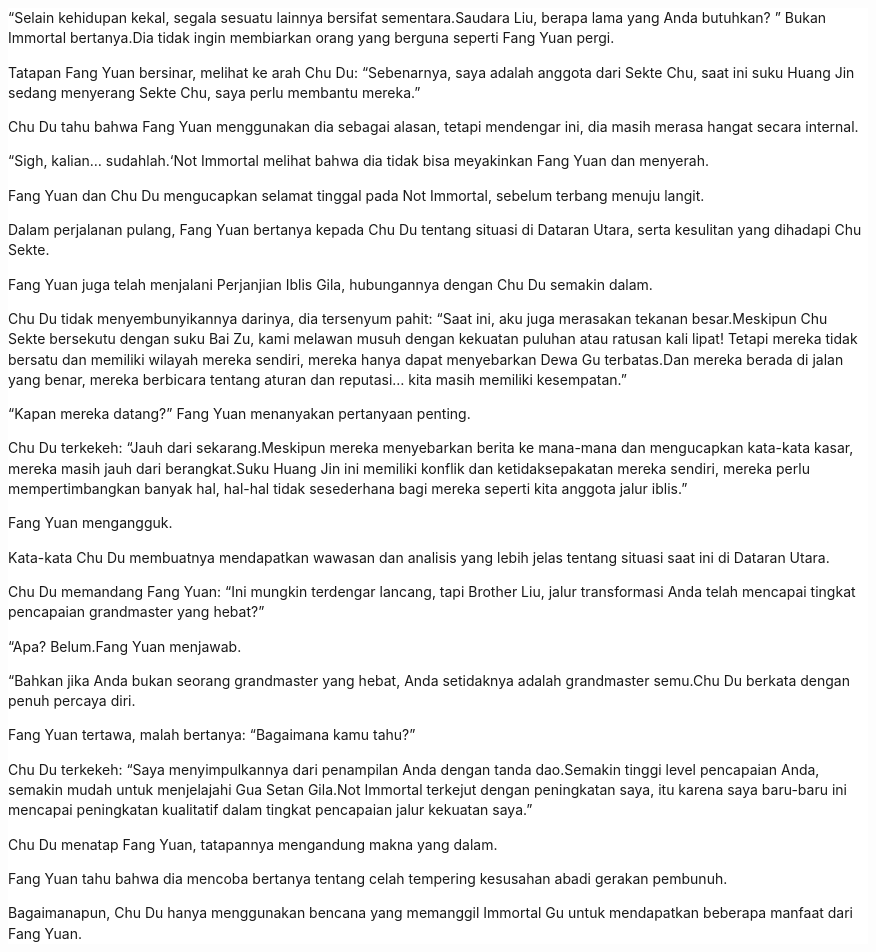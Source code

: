 “Selain kehidupan kekal, segala sesuatu lainnya bersifat sementara.Saudara Liu, berapa lama yang Anda butuhkan? ” Bukan Immortal bertanya.Dia tidak ingin membiarkan orang yang berguna seperti Fang Yuan pergi.

Tatapan Fang Yuan bersinar, melihat ke arah Chu Du: “Sebenarnya, saya adalah anggota dari Sekte Chu, saat ini suku Huang Jin sedang menyerang Sekte Chu, saya perlu membantu mereka.”

Chu Du tahu bahwa Fang Yuan menggunakan dia sebagai alasan, tetapi mendengar ini, dia masih merasa hangat secara internal.



“Sigh, kalian… sudahlah.‘Not Immortal melihat bahwa dia tidak bisa meyakinkan Fang Yuan dan menyerah.

Fang Yuan dan Chu Du mengucapkan selamat tinggal pada Not Immortal, sebelum terbang menuju langit.

Dalam perjalanan pulang, Fang Yuan bertanya kepada Chu Du tentang situasi di Dataran Utara, serta kesulitan yang dihadapi Chu Sekte.

Fang Yuan juga telah menjalani Perjanjian Iblis Gila, hubungannya dengan Chu Du semakin dalam.

Chu Du tidak menyembunyikannya darinya, dia tersenyum pahit: “Saat ini, aku juga merasakan tekanan besar.Meskipun Chu Sekte bersekutu dengan suku Bai Zu, kami melawan musuh dengan kekuatan puluhan atau ratusan kali lipat! Tetapi mereka tidak bersatu dan memiliki wilayah mereka sendiri, mereka hanya dapat menyebarkan Dewa Gu terbatas.Dan mereka berada di jalan yang benar, mereka berbicara tentang aturan dan reputasi… kita masih memiliki kesempatan.”

“Kapan mereka datang?” Fang Yuan menanyakan pertanyaan penting.

Chu Du terkekeh: “Jauh dari sekarang.Meskipun mereka menyebarkan berita ke mana-mana dan mengucapkan kata-kata kasar, mereka masih jauh dari berangkat.Suku Huang Jin ini memiliki konflik dan ketidaksepakatan mereka sendiri, mereka perlu mempertimbangkan banyak hal, hal-hal tidak sesederhana bagi mereka seperti kita anggota jalur iblis.”

Fang Yuan mengangguk.

Kata-kata Chu Du membuatnya mendapatkan wawasan dan analisis yang lebih jelas tentang situasi saat ini di Dataran Utara.

Chu Du memandang Fang Yuan: “Ini mungkin terdengar lancang, tapi Brother Liu, jalur transformasi Anda telah mencapai tingkat pencapaian grandmaster yang hebat?”

“Apa? Belum.Fang Yuan menjawab.

“Bahkan jika Anda bukan seorang grandmaster yang hebat, Anda setidaknya adalah grandmaster semu.Chu Du berkata dengan penuh percaya diri.

Fang Yuan tertawa, malah bertanya: “Bagaimana kamu tahu?”

Chu Du terkekeh: “Saya menyimpulkannya dari penampilan Anda dengan tanda dao.Semakin tinggi level pencapaian Anda, semakin mudah untuk menjelajahi Gua Setan Gila.Not Immortal terkejut dengan peningkatan saya, itu karena saya baru-baru ini mencapai peningkatan kualitatif dalam tingkat pencapaian jalur kekuatan saya.”

Chu Du menatap Fang Yuan, tatapannya mengandung makna yang dalam.

Fang Yuan tahu bahwa dia mencoba bertanya tentang celah tempering kesusahan abadi gerakan pembunuh.

Bagaimanapun, Chu Du hanya menggunakan bencana yang memanggil Immortal Gu untuk mendapatkan beberapa manfaat dari Fang Yuan.
